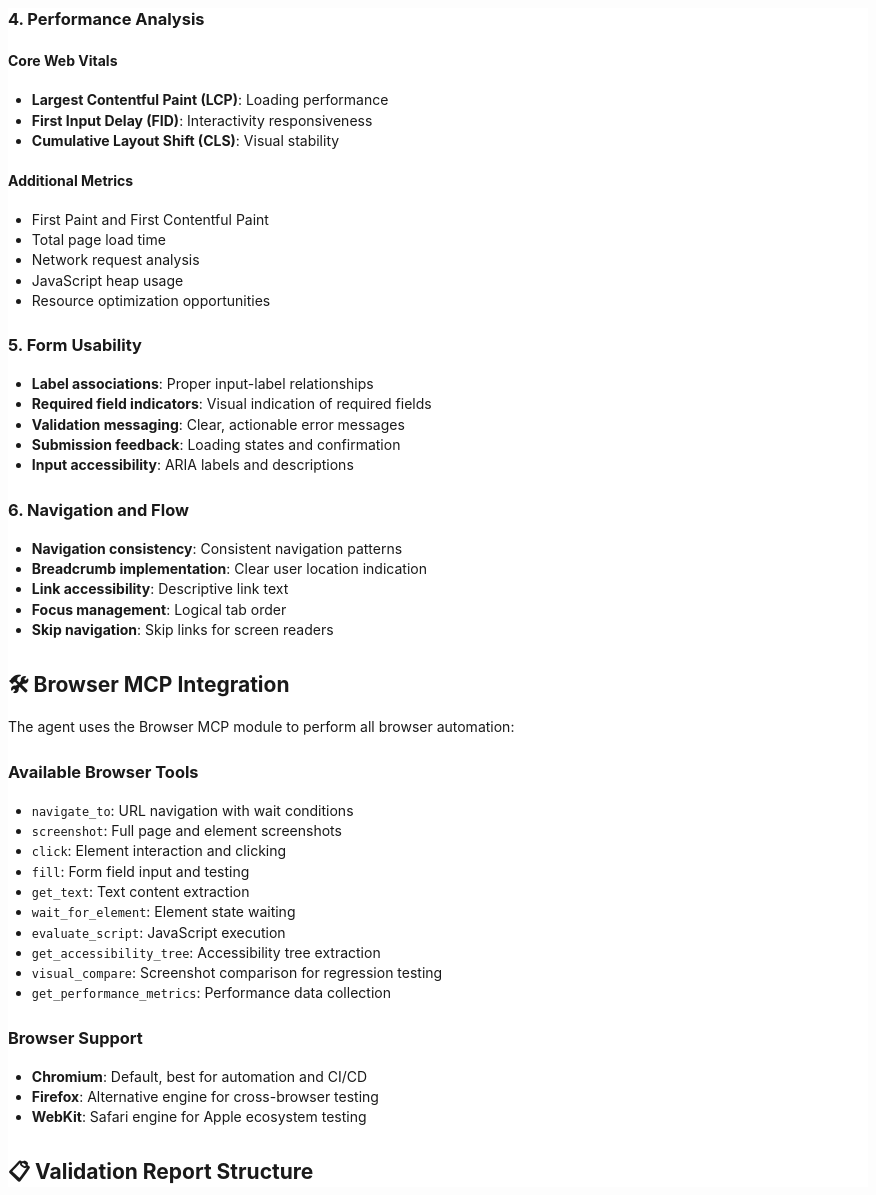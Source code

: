 ### 4. Performance Analysis

#### Core Web Vitals
- **Largest Contentful Paint (LCP)**: Loading performance
- **First Input Delay (FID)**: Interactivity responsiveness  
- **Cumulative Layout Shift (CLS)**: Visual stability

#### Additional Metrics
- First Paint and First Contentful Paint
- Total page load time
- Network request analysis
- JavaScript heap usage
- Resource optimization opportunities

### 5. Form Usability
- **Label associations**: Proper input-label relationships
- **Required field indicators**: Visual indication of required fields
- **Validation messaging**: Clear, actionable error messages
- **Submission feedback**: Loading states and confirmation
- **Input accessibility**: ARIA labels and descriptions

### 6. Navigation and Flow
- **Navigation consistency**: Consistent navigation patterns
- **Breadcrumb implementation**: Clear user location indication
- **Link accessibility**: Descriptive link text
- **Focus management**: Logical tab order
- **Skip navigation**: Skip links for screen readers

## 🛠️ Browser MCP Integration

The agent uses the Browser MCP module to perform all browser automation:

### Available Browser Tools
- `navigate_to`: URL navigation with wait conditions
- `screenshot`: Full page and element screenshots
- `click`: Element interaction and clicking
- `fill`: Form field input and testing
- `get_text`: Text content extraction
- `wait_for_element`: Element state waiting
- `evaluate_script`: JavaScript execution
- `get_accessibility_tree`: Accessibility tree extraction
- `visual_compare`: Screenshot comparison for regression testing
- `get_performance_metrics`: Performance data collection

### Browser Support
- **Chromium**: Default, best for automation and CI/CD
- **Firefox**: Alternative engine for cross-browser testing
- **WebKit**: Safari engine for Apple ecosystem testing

## 📋 Validation Report Structure

